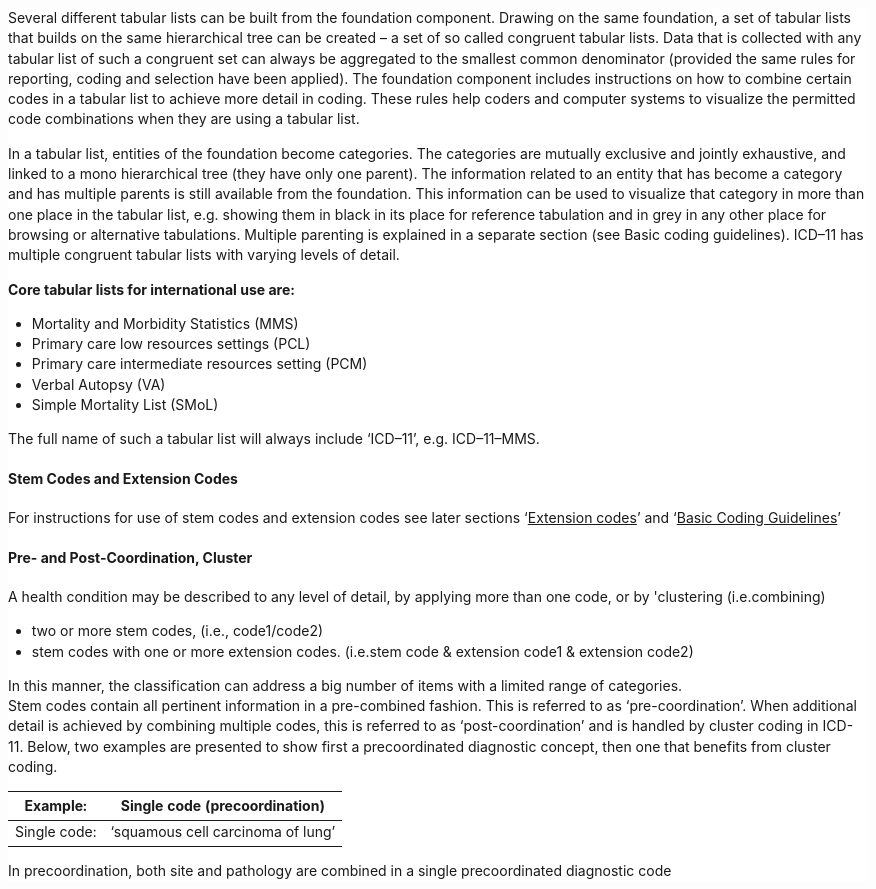 Several different tabular lists can be built from the foundation component. Drawing on the same foundation, a set of tabular lists that builds on the same hierarchical tree can be created – a set of so called congruent tabular lists. Data that is collected with any tabular list of such a congruent set can always be aggregated to the smallest common denominator (provided the same rules for reporting, coding and selection have been applied).
The foundation component includes instructions on how to combine certain codes in a tabular list to achieve more detail in coding. These rules help coders and computer systems to visualize the permitted code combinations when they are using a tabular list.

In a tabular list, entities of the foundation become categories. The categories are mutually exclusive and jointly exhaustive, and linked to a mono hierarchical tree (they have only one parent). The information related to an entity that has become a category and has multiple parents is still available from the foundation. This information can be used to visualize that category in more than one place in the tabular list, e.g. showing them in black in its place for reference tabulation and in grey in any other place for browsing or alternative tabulations. Multiple parenting is explained in a separate section (see Basic coding guidelines).
ICD–11 has multiple congruent tabular lists with varying levels of detail.

**Core tabular lists for international use are:**

- Mortality and Morbidity Statistics (MMS)
- Primary care low resources settings (PCL)
- Primary care intermediate resources setting (PCM)
- Verbal Autopsy (VA)
- Simple Mortality List (SMoL)

The full name of such a tabular list will always include ‘ICD–11’, e.g. ICD–11–MMS.

#### Stem Codes and Extension Codes ####

For instructions for use of stem codes and extension codes see later sections ‘[Extension codes](#_Extension_codes)’ and ‘[Basic Coding Guidelines](#_Basic_Coding_Guidelines)’


#### Pre- and Post-Coordination, Cluster ####

A health condition may be described to any level of detail, by applying more than one code, or by 'clustering (i.e.combining)

- two or more stem codes, (i.e., code1/code2)
- stem codes with one or more extension codes. (i.e.stem code & extension code1 & extension code2)

In this manner, the classification can address a big number of items with a limited range of categories.  
Stem codes contain all pertinent information in a pre-combined fashion. This is referred to as ‘pre-coordination’. When additional detail is achieved by combining multiple codes, this is referred to as ‘post-coordination’ and is handled by cluster coding in ICD-11.
Below, two examples are presented to show first a precoordinated diagnostic concept, then one that benefits from cluster coding.

|Example: |Single code (precoordination)|
|----|----|
|Single code:|‘squamous cell carcinoma of lung’|

 In precoordination, both site and pathology are combined in a single precoordinated diagnostic code
